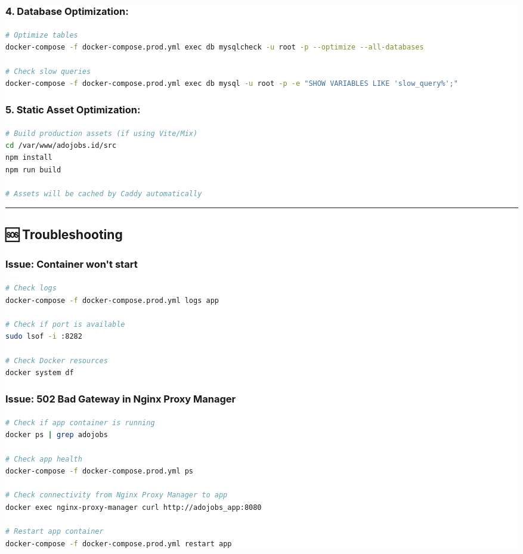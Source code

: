 ### **4. Database Optimization:**
```bash
# Optimize tables
docker-compose -f docker-compose.prod.yml exec db mysqlcheck -u root -p --optimize --all-databases

# Check slow queries
docker-compose -f docker-compose.prod.yml exec db mysql -u root -p -e "SHOW VARIABLES LIKE 'slow_query%';"
```

### **5. Static Asset Optimization:**
```bash
# Build production assets (if using Vite/Mix)
cd /var/www/adojobs.id/src
npm install
npm run build

# Assets will be cached by Caddy automatically
```

---

## 🆘 Troubleshooting

### **Issue: Container won't start**
```bash
# Check logs
docker-compose -f docker-compose.prod.yml logs app

# Check if port is available
sudo lsof -i :8282

# Check Docker resources
docker system df
```

### **Issue: 502 Bad Gateway in Nginx Proxy Manager**
```bash
# Check if app container is running
docker ps | grep adojobs

# Check app health
docker-compose -f docker-compose.prod.yml ps

# Check connectivity from Nginx Proxy Manager to app
docker exec nginx-proxy-manager curl http://adojobs_app:8080

# Restart app container
docker-compose -f docker-compose.prod.yml restart app
```
